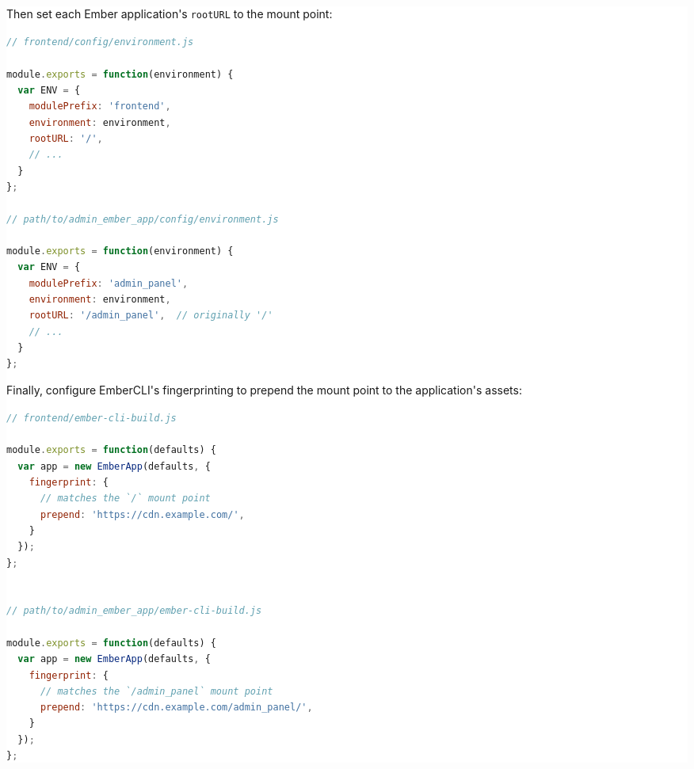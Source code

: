Then set each Ember application's `rootURL` to the mount point:

```javascript
// frontend/config/environment.js

module.exports = function(environment) {
  var ENV = {
    modulePrefix: 'frontend',
    environment: environment,
    rootURL: '/',
    // ...
  }
};

// path/to/admin_ember_app/config/environment.js

module.exports = function(environment) {
  var ENV = {
    modulePrefix: 'admin_panel',
    environment: environment,
    rootURL: '/admin_panel',  // originally '/'
    // ...
  }
};
```

Finally, configure EmberCLI's fingerprinting to prepend the mount point to the
application's assets:

```js
// frontend/ember-cli-build.js

module.exports = function(defaults) {
  var app = new EmberApp(defaults, {
    fingerprint: {
      // matches the `/` mount point
      prepend: 'https://cdn.example.com/',
    }
  });
};


// path/to/admin_ember_app/ember-cli-build.js

module.exports = function(defaults) {
  var app = new EmberApp(defaults, {
    fingerprint: {
      // matches the `/admin_panel` mount point
      prepend: 'https://cdn.example.com/admin_panel/',
    }
  });
};
```
